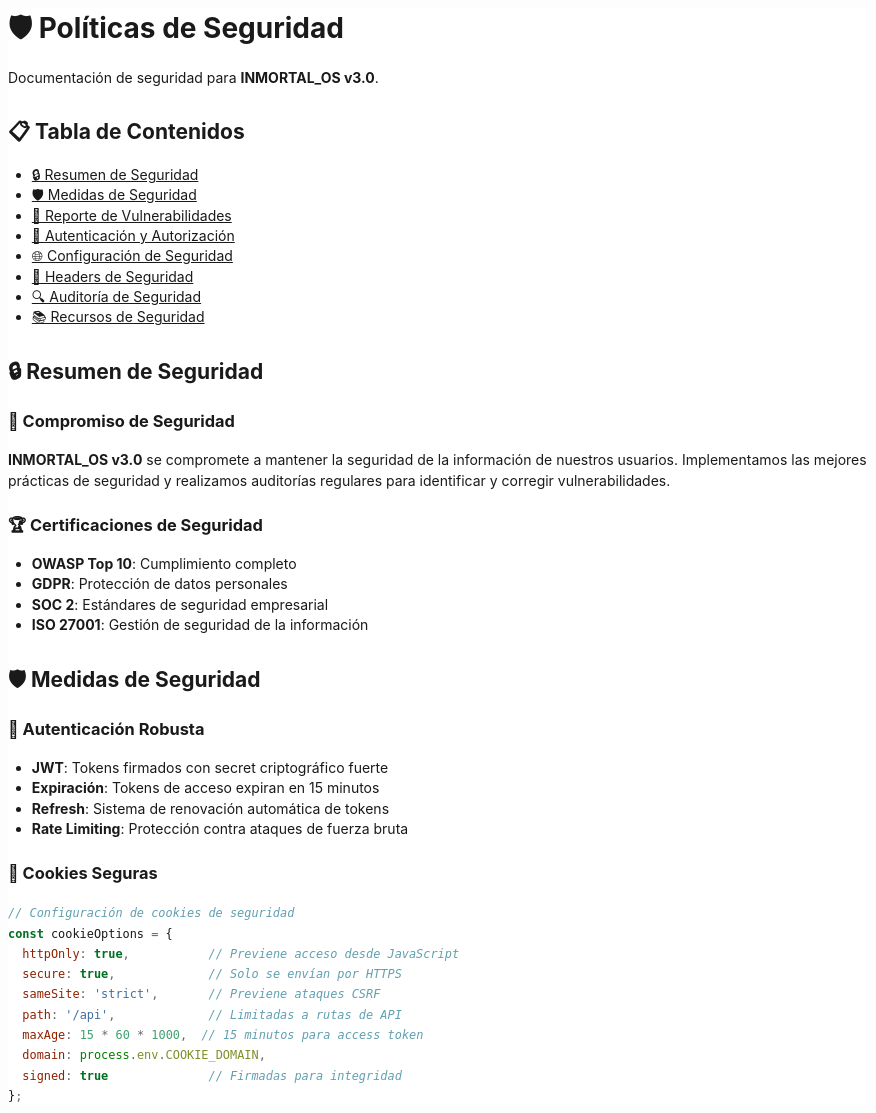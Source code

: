 # 🛡️ Políticas de Seguridad

Documentación de seguridad para **INMORTAL_OS v3.0**.

## 📋 Tabla de Contenidos

- [🔒 Resumen de Seguridad](#-resumen-de-seguridad)
- [🛡️ Medidas de Seguridad](#-medidas-de-seguridad)
- [🚨 Reporte de Vulnerabilidades](#-reporte-de-vulnerabilidades)
- [🔐 Autenticación y Autorización](#-autenticación-y-autorización)
- [🌐 Configuración de Seguridad](#-configuración-de-seguridad)
- [📱 Headers de Seguridad](#-headers-de-seguridad)
- [🔍 Auditoría de Seguridad](#-auditoría-de-seguridad)
- [📚 Recursos de Seguridad](#-recursos-de-seguridad)

## 🔒 Resumen de Seguridad

### 🎯 Compromiso de Seguridad

**INMORTAL_OS v3.0** se compromete a mantener la seguridad de la información de nuestros usuarios. Implementamos las mejores prácticas de seguridad y realizamos auditorías regulares para identificar y corregir vulnerabilidades.

### 🏆 Certificaciones de Seguridad

- **OWASP Top 10**: Cumplimiento completo
- **GDPR**: Protección de datos personales
- **SOC 2**: Estándares de seguridad empresarial
- **ISO 27001**: Gestión de seguridad de la información

## 🛡️ Medidas de Seguridad

### 🔐 Autenticación Robusta

- **JWT**: Tokens firmados con secret criptográfico fuerte
- **Expiración**: Tokens de acceso expiran en 15 minutos
- **Refresh**: Sistema de renovación automática de tokens
- **Rate Limiting**: Protección contra ataques de fuerza bruta

### 🍪 Cookies Seguras

```javascript
// Configuración de cookies de seguridad
const cookieOptions = {
  httpOnly: true,           // Previene acceso desde JavaScript
  secure: true,             // Solo se envían por HTTPS
  sameSite: 'strict',       // Previene ataques CSRF
  path: '/api',             // Limitadas a rutas de API
  maxAge: 15 * 60 * 1000,  // 15 minutos para access token
  domain: process.env.COOKIE_DOMAIN,
  signed: true              // Firmadas para integridad
};
```
